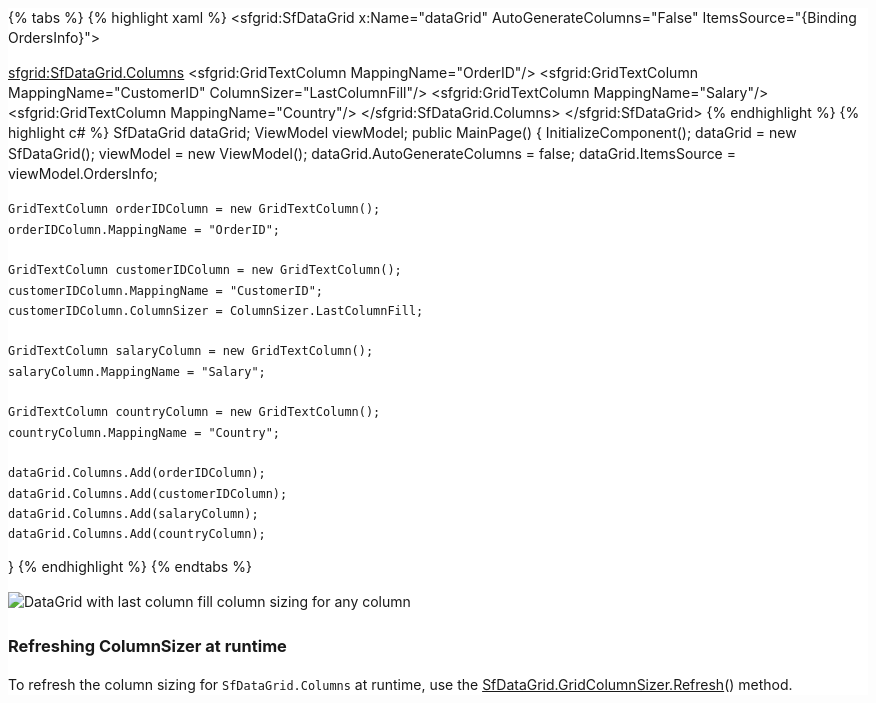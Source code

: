 {% tabs %}
{% highlight xaml %}
<sfgrid:SfDataGrid x:Name="dataGrid"
                   AutoGenerateColumns="False"
                   ItemsSource="{Binding OrdersInfo}">

<sfgrid:SfDataGrid.Columns>
    <sfgrid:GridTextColumn MappingName="OrderID"/>
    <sfgrid:GridTextColumn MappingName="CustomerID" ColumnSizer="LastColumnFill"/>
    <sfgrid:GridTextColumn MappingName="Salary"/>
    <sfgrid:GridTextColumn MappingName="Country"/>
</sfgrid:SfDataGrid.Columns>
</sfgrid:SfDataGrid>
{% endhighlight %}
{% highlight c# %} 
SfDataGrid dataGrid;
ViewModel viewModel;
public MainPage()
{
    InitializeComponent();
    dataGrid = new SfDataGrid();
    viewModel = new ViewModel();
    dataGrid.AutoGenerateColumns = false;
    dataGrid.ItemsSource = viewModel.OrdersInfo;

    GridTextColumn orderIDColumn = new GridTextColumn();
    orderIDColumn.MappingName = "OrderID";

    GridTextColumn customerIDColumn = new GridTextColumn();
    customerIDColumn.MappingName = "CustomerID";
    customerIDColumn.ColumnSizer = ColumnSizer.LastColumnFill;

    GridTextColumn salaryColumn = new GridTextColumn();
    salaryColumn.MappingName = "Salary";

    GridTextColumn countryColumn = new GridTextColumn();
    countryColumn.MappingName = "Country";

    dataGrid.Columns.Add(orderIDColumn);
    dataGrid.Columns.Add(customerIDColumn);
    dataGrid.Columns.Add(salaryColumn);
    dataGrid.Columns.Add(countryColumn);
}
{% endhighlight %}
{% endtabs %}   

![DataGrid with last column fill column sizing for any column](SfDataGrid_images/FillRemainigColumn_Forms.png)

### Refreshing ColumnSizer at runtime

To refresh the column sizing for `SfDataGrid.Columns` at runtime, use the [SfDataGrid.GridColumnSizer.Refresh](https://help.syncfusion.com/cr/xamarin/Syncfusion.SfDataGrid.XForms.GridColumnSizer.html#Syncfusion_SfDataGrid_XForms_GridColumnSizer_Refresh_System_Boolean_)() method.

